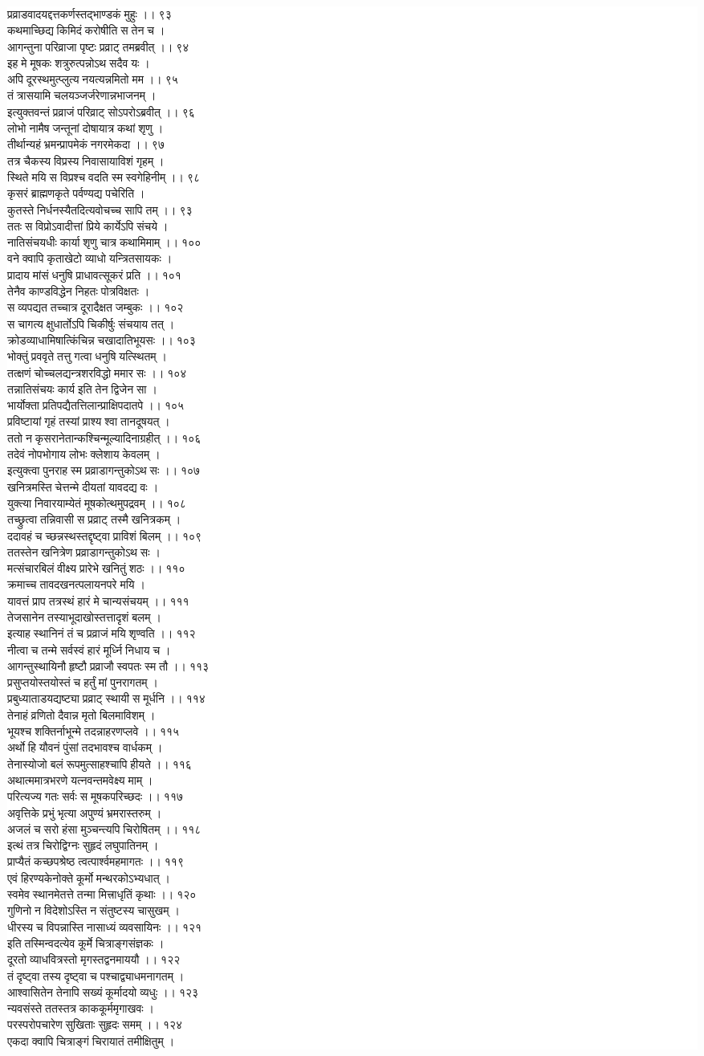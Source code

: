 प्रव्राडवादयद्दत्तकर्णस्तद्भाण्डकं मुहुः ।। ९३  
कथमाच्छिद्य किमिदं करोषीति स तेन च ।  
आगन्तुना परिव्राजा पृष्टः प्रव्राट् तमब्रवीत् ।। ९४  
इह मे मूषकः शत्रुरुत्पन्नोऽथ सदैव यः ।  
अपि दूरस्थमुत्प्लुत्य नयत्यन्नमितो मम ।। ९५  
तं त्रासयामि चलयञ्जर्जरेणान्नभाजनम् ।  
इत्युक्तवन्तं प्रव्राजं परिव्राट् सोऽपरोऽब्रवीत् ।। ९६  
लोभो नामैष जन्तूनां दोषायात्र कथां शृणु ।  
तीर्थान्यहं भ्रमन्प्रापमेकं नगरमेकदा ।। ९७  
तत्र चैकस्य विप्रस्य निवासायाविशं गृहम् ।  
स्थिते मयि स विप्रश्च वदति स्म स्वगेहिनीम् ।। ९८  
कृसरं ब्राह्मणकृते पर्वण्यद्य पचेरिति ।  
कुतस्ते निर्धनस्यैतदित्यवोचच्च सापि तम् ।। ९३  
ततः स विप्रोऽवादीत्तां प्रिये कार्येऽपि संचये ।  
नातिसंचयधीः कार्या शृणु चात्र कथामिमाम् ।। १००  
वने क्वापि कृताखेटो व्याधो यन्त्रितसायकः ।  
प्रादाय मांसं धनुषि प्राधावत्सूकरं प्रति ।। १०१  
तेनैव काण्डविद्धेन निहतः पोत्रविक्षतः ।  
स व्यपद्यत तच्चात्र दूरादैक्षत जम्बुकः ।। १०२  
स चागत्य क्षुधार्तोऽपि चिकीर्षुः संचयाय तत् ।  
क्रोडव्याधामिषात्किंचिन्न चखादातिभूयसः ।। १०३  
भोक्तुं प्रववृते तत्तु गत्वा धनुषि यत्स्थितम् ।  
तत्क्षणं चोच्चलद्यन्त्रशरविद्धो ममार सः ।। १०४  
तन्नातिसंचयः कार्य इति तेन द्विजेन सा ।  
भार्योक्ता प्रतिपद्यैतत्तिलान्प्राक्षिपदातपे ।। १०५  
प्रविष्टायां गृहं तस्यां प्राश्य श्वा तानदूषयत् ।  
ततो न कृसरानेतान्कश्चिन्मूल्यादिनाग्रहीत् ।। १०६  
तदेवं नोपभोगाय लोभः क्लेशाय केवलम् ।  
इत्युक्त्वा पुनराह स्म प्रव्राडागन्तुकोऽथ सः ।। १०७  
खनित्रमस्ति चेत्तन्मे दीयतां यावदद्य वः ।  
युक्त्या निवारयाम्येतं मूषकोत्थमुपद्रवम् ।। १०८  
तच्छ्रुत्वा तन्निवासी स प्रव्राट् तस्मै खनित्रकम् ।  
ददावहं च च्छन्नस्थस्तद्दृष्ट्वा प्राविशं बिलम् ।। १०९  
ततस्तेन खनित्रेण प्रव्राडागन्तुकोऽथ सः ।  
मत्संचारबिलं वीक्ष्य प्रारेभे खनितुं शठः ।। ११०  
क्रमाच्च तावदखनत्पलायनपरे मयि ।  
यावत्तं प्राप तत्रस्थं हारं मे चान्यसंचयम् ।। १११  
तेजसानेन तस्याभूदाखोस्तत्तादृशं बलम् ।  
इत्याह स्थानिनं तं च प्रव्राजं मयि शृण्वति ।। ११२  
नीत्वा च तन्मे सर्वस्वं हारं मूर्ध्नि निधाय च ।  
आगन्तुस्थायिनौ हृष्टौ प्रव्राजौ स्वपतः स्म तौ ।। ११३  
प्रसुप्तयोस्तयोस्तं च हर्तुं मां पुनरागतम् ।  
प्रबुध्याताडयद्यष्ट्या प्रव्राट् स्थायी स मूर्धनि ।। ११४  
तेनाहं व्रणितो दैवान्न मृतो बिलमाविशम् ।  
भूयश्च शक्तिर्नाभून्मे तदन्नाहरणप्लवे ।। ११५  
अर्थो हि यौवनं पुंसां तदभावश्च वार्धकम् ।  
तेनास्योजो बलं रूपमुत्साहश्चापि हीयते ।। ११६  
अथात्ममात्रभरणे यत्नवन्तमवेक्ष्य माम् ।  
परित्यज्य गतः सर्वः स मूषकपरिच्छदः ।। ११७  
अवृत्तिके प्रभुं भृत्या अपुण्यं भ्रमरास्तरुम् ।  
अजलं च सरो हंसा मुञ्चन्त्यपि चिरोषितम् ।। ११८  
इत्थं तत्र चिरोद्विग्नः सुहृदं लघुपातिनम् ।  
प्राप्यैतं कच्छपश्रेष्ठ त्वत्पार्श्वमहमागतः ।। ११९  
एवं हिरण्यकेनोक्ते कूर्मो मन्थरकोऽभ्यधात् ।  
स्वमेव स्थानमेतत्ते तन्मा मित्त्राधृतिं कृथाः ।। १२०  
गुणिनो न विदेशोऽस्ति न संतुष्टस्य चासुखम् ।  
धीरस्य च विपन्नास्ति नासाध्यं व्यवसायिनः ।। १२१  
इति तस्मिन्वदत्येव कूर्मे चित्राङ्गसंज्ञकः ।  
दूरतो व्याधवित्रस्तो मृगस्तद्वनमाययौ ।। १२२  
तं दृष्ट्वा तस्य दृष्ट्वा च पश्चाद्व्याधमनागतम् ।  
आश्वासितेन तेनापि सख्यं कूर्मादयो व्यधुः ।। १२३  
न्यवसंस्ते ततस्तत्र काककूर्ममृगाखवः ।  
परस्परोपचारेण सुखिताः सुहृदः समम् ।। १२४  
एकदा क्वापि चित्राङ्गं चिरायातं तमीक्षितुम् ।  